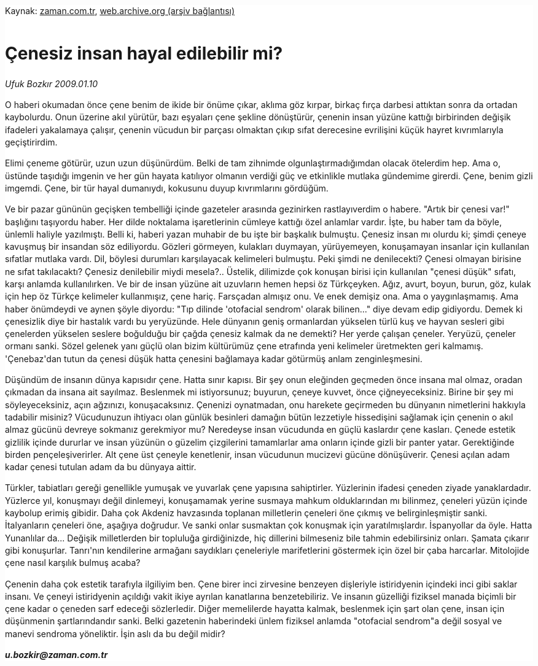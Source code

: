 Kaynak: [zaman.com.tr](http://zaman.com.tr/yazar.do?yazino=791058), [web.archive.org (arşiv bağlantısı)](http://web.archive.org/web/20120415125319/http://www.zaman.com.tr:80/yazar.do?yazino=791058)
# Çenesiz insan hayal edilebilir mi?

*Ufuk Bozkır 2009.01.10*

<tr><td class="metin" colspan="2" style="padding-top: 20px; padding-left: 5px; ">O haberi okumadan önce çene benim de ikide bir önüme çıkar, aklıma göz kırpar, birkaç fırça darbesi attıktan sonra da ortadan kaybolurdu. Onun üzerine akıl yürütür, bazı eşyaları çene şekline dönüştürür, çenenin insan yüzüne kattığı birbirinden değişik ifadeleri yakalamaya çalışır, çenenin vücudun bir parçası olmaktan çıkıp sıfat derecesine evrilişini küçük hayret kıvrımlarıyla geçiştirirdim.</td></tr><tr><td class="metin" colspan="2" style="padding-top: 20px; padding-left: 5px; "><p>Elimi çeneme götürür, uzun uzun düşünürdüm. Belki de tam zihnimde olgunlaştırmadığımdan olacak ötelerdim hep. Ama o, üstünde taşıdığı imgenin ve her gün hayata katılıyor olmanın verdiği güç ve etkinlikle mutlaka gündemime girerdi. Çene, benim gizli imgemdi. Çene, bir tür hayal dumanıydı, kokusunu duyup kıvrımlarını gördüğüm.
<p>Ve bir pazar gününün geçişken tembelliği içinde gazeteler arasında gezinirken rastlayıverdim o habere. "Artık bir çenesi var!" başlığını taşıyordu haber. Her dilde noktalama işaretlerinin cümleye kattığı özel anlamlar vardır. İşte, bu haber tam da böyle, ünlemli haliyle yazılmıştı. Belli ki, haberi yazan muhabir de bu işte bir başkalık bulmuştu. Çenesiz insan mı olurdu ki; şimdi çeneye kavuşmuş bir insandan söz ediliyordu. Gözleri görmeyen, kulakları duymayan, yürüyemeyen, konuşamayan insanlar için kullanılan sıfatlar mutlaka vardı. Dil, böylesi durumları karşılayacak kelimeleri bulmuştu. Peki şimdi ne denilecekti? Çenesi olmayan birisine ne sıfat takılacaktı? Çenesiz denilebilir miydi mesela?.. Üstelik, dilimizde çok konuşan birisi için kullanılan "çenesi düşük" sıfatı, karşı anlamda kullanılırken. Ve bir de insan yüzüne ait uzuvların hemen hepsi öz Türkçeyken. Ağız, avurt, boyun, burun, göz, kulak için hep öz Türkçe kelimeler kullanmışız, çene hariç. Farsçadan almışız onu. Ve enek demişiz ona. Ama o yaygınlaşmamış. Ama haber önümdeydi ve aynen şöyle diyordu: "Tıp dilinde 'otofacial sendrom' olarak bilinen..." diye devam edip gidiyordu. Demek ki çenesizlik diye bir hastalık vardı bu yeryüzünde. Hele dünyanın geniş ormanlardan yükselen türlü kuş ve hayvan sesleri gibi çenelerden yükselen seslere boğulduğu bir çağda çenesiz kalmak da ne demekti? Her yerde çalışan çeneler. Yeryüzü, çeneler ormanı sanki. Sözel gelenek yanı güçlü olan bizim kültürümüz çene etrafında yeni kelimeler üretmekten geri kalmamış. 'Çenebaz'dan tutun da çenesi düşük hatta çenesini bağlamaya kadar götürmüş anlam zenginleşmesini. 
<p>Düşündüm de insanın dünya kapısıdır çene. Hatta sınır kapısı. Bir şey onun eleğinden geçmeden önce insana mal olmaz, oradan çıkmadan da insana ait sayılmaz. Beslenmek mi istiyorsunuz; buyurun, çeneye kuvvet, önce çiğneyeceksiniz. Birine bir şey mi söyleyeceksiniz, açın ağzınızı, konuşacaksınız. Çenenizi oynatmadan, onu harekete geçirmeden bu dünyanın nimetlerini hakkıyla tadabilir misiniz? Vücudunuzun ihtiyacı olan günlük besinleri damağın bütün lezzetiyle hissedişini sağlamak için çenenin o akıl almaz gücünü devreye sokmanız gerekmiyor mu? Neredeyse insan vücudunda en güçlü kaslardır çene kasları. Çenede estetik gizlilik içinde dururlar ve insan yüzünün o güzelim çizgilerini tamamlarlar ama onların içinde gizli bir panter yatar. Gerektiğinde birden pençeleşiverirler. Alt çene üst çeneyle kenetlenir, insan vücudunun mucizevi gücüne dönüşüverir. Çenesi açılan adam kadar çenesi tutulan adam da bu dünyaya aittir.
<p>Türkler, tabiatları gereği genellikle yumuşak ve yuvarlak çene yapısına sahiptirler. Yüzlerinin ifadesi çeneden ziyade yanaklardadır. Yüzlerce yıl, konuşmayı değil dinlemeyi, konuşamamak yerine susmaya mahkum olduklarından mı bilinmez, çeneleri yüzün içinde kaybolup erimiş gibidir. Daha çok Akdeniz havzasında toplanan milletlerin çeneleri öne çıkmış ve belirginleşmiştir sanki. İtalyanların çeneleri öne, aşağıya doğrudur. Ve sanki onlar susmaktan çok konuşmak için yaratılmışlardır. İspanyollar da öyle. Hatta Yunanlılar da... Değişik milletlerden bir topluluğa girdiğinizde, hiç dillerini bilmeseniz bile tahmin edebilirsiniz onları. Şamata çıkarır gibi konuşurlar. Tanrı'nın kendilerine armağanı saydıkları çeneleriyle marifetlerini göstermek için özel bir çaba harcarlar. Mitolojide çene nasıl karşılık bulmuş acaba?
<p>Çenenin daha çok estetik tarafıyla ilgiliyim ben. Çene birer inci zirvesine benzeyen dişleriyle istiridyenin içindeki inci gibi saklar insanı. Ve çeneyi istiridyenin açıldığı vakit ikiye ayrılan kanatlarına benzetebiliriz. Ve insanın güzelliği fiziksel manada biçimli bir çene kadar o çeneden sarf edeceği sözlerledir. Diğer memelilerde hayatta kalmak, beslenmek için şart olan çene, insan için düşünmenin şartlarındandır sanki. Belki gazetenin haberindeki ünlem fiziksel anlamda "otofacial sendrom"a değil sosyal ve manevi sendroma yöneliktir. İşin aslı da bu değil midir? 
<p><i><b>u.bozkir@zaman.com.tr</b></i><br/></p></p></p></p></p></p></td></tr>
